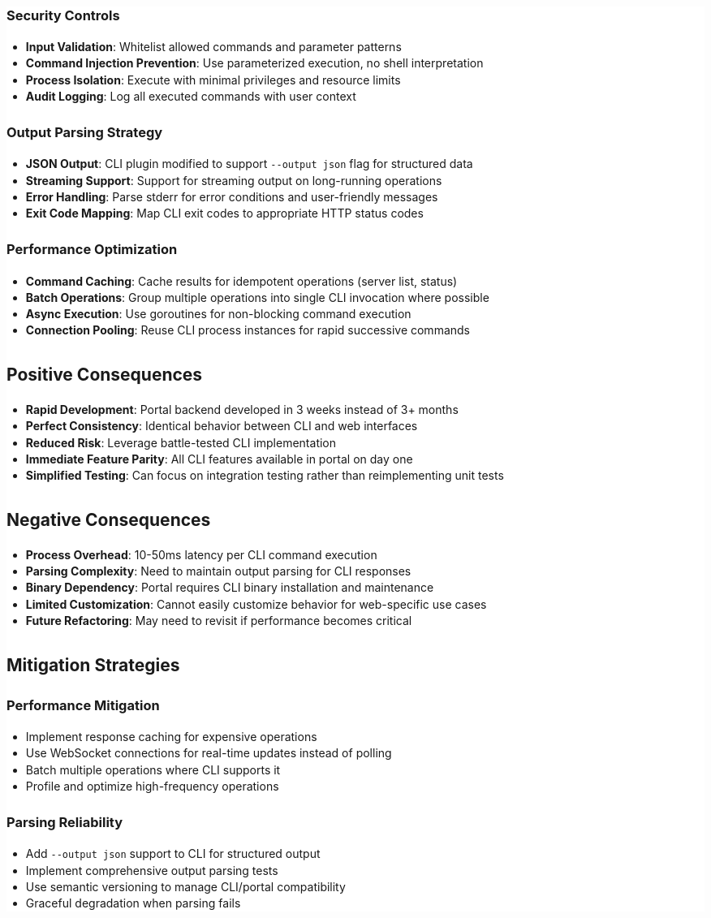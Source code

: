 ### Security Controls

- **Input Validation**: Whitelist allowed commands and parameter patterns
- **Command Injection Prevention**: Use parameterized execution, no shell interpretation
- **Process Isolation**: Execute with minimal privileges and resource limits
- **Audit Logging**: Log all executed commands with user context

### Output Parsing Strategy

- **JSON Output**: CLI plugin modified to support `--output json` flag for structured data
- **Streaming Support**: Support for streaming output on long-running operations
- **Error Handling**: Parse stderr for error conditions and user-friendly messages
- **Exit Code Mapping**: Map CLI exit codes to appropriate HTTP status codes

### Performance Optimization

- **Command Caching**: Cache results for idempotent operations (server list, status)
- **Batch Operations**: Group multiple operations into single CLI invocation where possible
- **Async Execution**: Use goroutines for non-blocking command execution
- **Connection Pooling**: Reuse CLI process instances for rapid successive commands

## Positive Consequences

- **Rapid Development**: Portal backend developed in 3 weeks instead of 3+ months
- **Perfect Consistency**: Identical behavior between CLI and web interfaces
- **Reduced Risk**: Leverage battle-tested CLI implementation
- **Immediate Feature Parity**: All CLI features available in portal on day one
- **Simplified Testing**: Can focus on integration testing rather than reimplementing unit tests

## Negative Consequences

- **Process Overhead**: 10-50ms latency per CLI command execution
- **Parsing Complexity**: Need to maintain output parsing for CLI responses
- **Binary Dependency**: Portal requires CLI binary installation and maintenance
- **Limited Customization**: Cannot easily customize behavior for web-specific use cases
- **Future Refactoring**: May need to revisit if performance becomes critical

## Mitigation Strategies

### Performance Mitigation

- Implement response caching for expensive operations
- Use WebSocket connections for real-time updates instead of polling
- Batch multiple operations where CLI supports it
- Profile and optimize high-frequency operations

### Parsing Reliability

- Add `--output json` support to CLI for structured output
- Implement comprehensive output parsing tests
- Use semantic versioning to manage CLI/portal compatibility
- Graceful degradation when parsing fails
